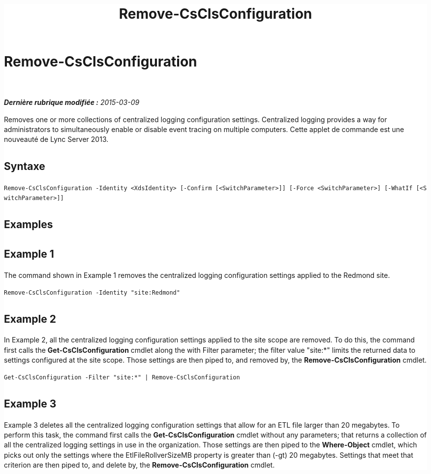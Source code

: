 ﻿---
title: Remove-CsClsConfiguration
TOCTitle: Remove-CsClsConfiguration
ms:assetid: f10005f4-ae5c-4d9e-800f-48183b5182be
ms:mtpsurl: https://technet.microsoft.com/fr-fr/library/JJ619191(v=OCS.15)
ms:contentKeyID: 49299314
ms.date: 05/20/2016
mtps_version: v=OCS.15
ms.translationtype: HT
---

# Remove-CsClsConfiguration

 

_**Dernière rubrique modifiée :** 2015-03-09_

Removes one or more collections of centralized logging configuration settings. Centralized logging provides a way for administrators to simultaneously enable or disable event tracing on multiple computers. Cette applet de commande est une nouveauté de Lync Server 2013.

## Syntaxe

    Remove-CsClsConfiguration -Identity <XdsIdentity> [-Confirm [<SwitchParameter>]] [-Force <SwitchParameter>] [-WhatIf [<SwitchParameter>]]

## Examples

## Example 1

The command shown in Example 1 removes the centralized logging configuration settings applied to the Redmond site.

    Remove-CsClsConfiguration -Identity "site:Redmond"

## Example 2

In Example 2, all the centralized logging configuration settings applied to the site scope are removed. To do this, the command first calls the **Get-CsClsConfiguration** cmdlet along the with Filter parameter; the filter value "site:\*" limits the returned data to settings configured at the site scope. Those settings are then piped to, and removed by, the **Remove-CsClsConfiguration** cmdlet.

    Get-CsClsConfiguration -Filter "site:*" | Remove-CsClsConfiguration

## Example 3

Example 3 deletes all the centralized logging configuration settings that allow for an ETL file larger than 20 megabytes. To perform this task, the command first calls the **Get-CsClsConfiguration** cmdlet without any parameters; that returns a collection of all the centralized logging settings in use in the organization. Those settings are then piped to the **Where-Object** cmdlet, which picks out only the settings where the EtlFileRollverSizeMB property is greater than (-gt) 20 megabytes. Settings that meet that criterion are then piped to, and delete by, the **Remove-CsClsConfiguration** cmdlet.
